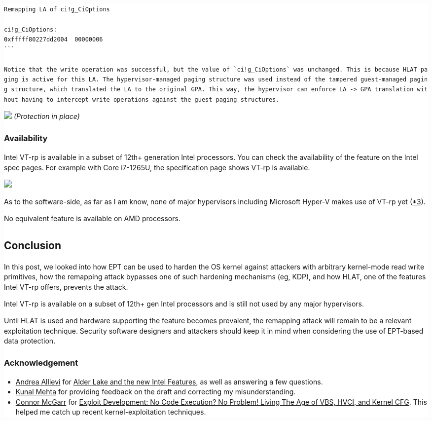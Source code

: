     Remapping LA of ci!g_CiOptions

    ci!g_CiOptions:
    0xfffff80227dd2004  00000006
    ```

    Notice that the write operation was successful, but the value of `ci!g_CiOptions` was unchanged. This is because HLAT paging is active for this LA. The hypervisor-managed paging structure was used instead of the tampered guest-managed paging structure, which translated the LA to the original GPA. This way, the hypervisor can enforce LA -> GPA translation without having to intercept write operations against the guest paging structures.

![](/blog/img/posts/2023-06-01/totally_vpro.jpg)
_(Protection in place)_


### Availability

Intel VT-rp is available in a subset of 12th+ generation Intel processors. You can check the availability of the feature on the Intel spec pages. For example with Core i7-1265U, [the specification page](https://www.intel.ca/content/www/ca/en/products/sku/226258/intel-core-i71265u-processor-12m-cache-up-to-4-80-ghz/specifications.html) shows VT-rp is available.

![](/blog/img/posts/2023-06-01/spec_vtrp.png)

As to the software-side, as far as I am know, none of major hypervisors including Microsoft Hyper-V makes use of VT-rp yet (<a name="body3">[*3](#note3)</a>).

No equivalent feature is available on AMD processors.


## Conclusion

In this post, we looked into how EPT can be used to harden the OS kernel against attackers with arbitrary kernel-mode read write primitives, how the remapping attack bypasses one of such hardening mechanisms (eg, KDP), and how HLAT, one of the features Intel VT-rp offers, prevents the attack.

Intel VT-rp is available on a subset of 12th+ gen Intel processors and is still not used by any major hypervisors.

Until HLAT is used and hardware supporting the feature becomes prevalent, the remapping attack will remain to be a relevant exploitation technique. Security software designers and attackers should keep it in mind when considering the use of EPT-based data protection.


### Acknowledgement

- [Andrea Allievi](https://twitter.com/aall86) for [Alder Lake and the new Intel Features](https://www.andrea-allievi.com/blog/alder-lake-and-the-new-intel-features/), as well as answering a few questions.
- [Kunal Mehta](https://twitter.com/kmgkv1) for providing feedback on the draft and correcting my misunderstanding.
- [Connor McGarr](https://twitter.com/33y0re) for [Exploit Development: No Code Execution? No Problem! Living The Age of VBS, HVCI, and Kernel CFG](https://connormcgarr.github.io/hvci/). This helped me catch up recent kernel-exploitation techniques.
